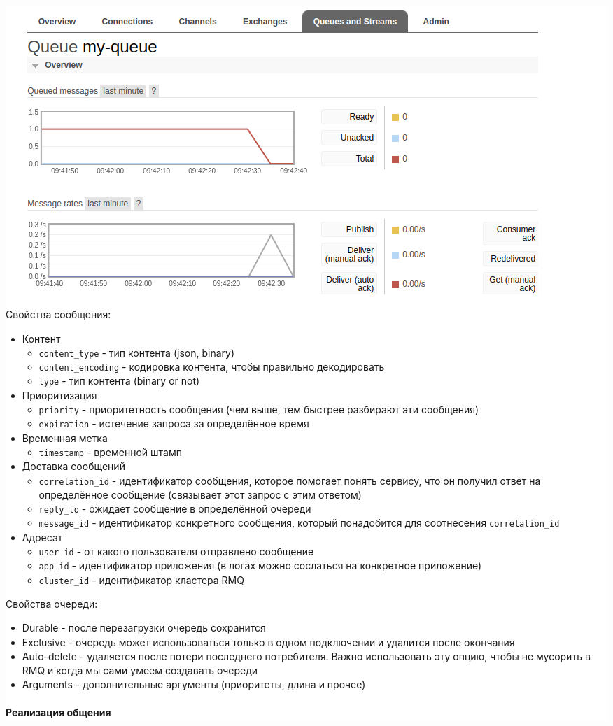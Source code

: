 ![](_png/f8362aaacf5acd5cac2029afa7673832.png)

Свойства сообщения:
- Контент
	- `content_type` - тип контента (json, binary)
	- `content_encoding` - кодировка контента, чтобы правильно декодировать
	- `type` - тип контента (binary or not)
- Приоритизация
	- `priority` - приоритетность сообщения (чем выше, тем быстрее разбирают эти сообщения)
	- `expiration` - истечение запроса за определённое время
- Временная метка
	- `timestamp` - временной штамп
- Доставка сообщений
	- `correlation_id` - идентификатор сообщения, которое помогает понять сервису, что он получил ответ на определённое сообщение (связывает этот запрос с этим ответом)
	- `reply_to` - ожидает сообщение в определённой очереди
	- `message_id` - идентификатор конкретного сообщения, который понадобится для соотнесения `correlation_id`
- Адресат
	- `user_id` - от какого пользователя отправлено сообщение
	- `app_id` - идентификатор приложения (в логах можно сослаться на конкретное приложение)
	- `cluster_id` - идентификатор кластера RMQ

Свойства очереди:
- Durable - после перезагрузки очередь сохранится
- Exclusive - очередь может использоваться только в одном подключении и удалится после окончания
- Auto-delete - удаляется после потери последнего потребителя. Важно использовать эту опцию, чтобы не мусорить в RMQ и когда мы сами умеем создавать очереди
- Arguments - дополнительные аргументы (приоритеты, длина и прочее)

#### Реализация общения
